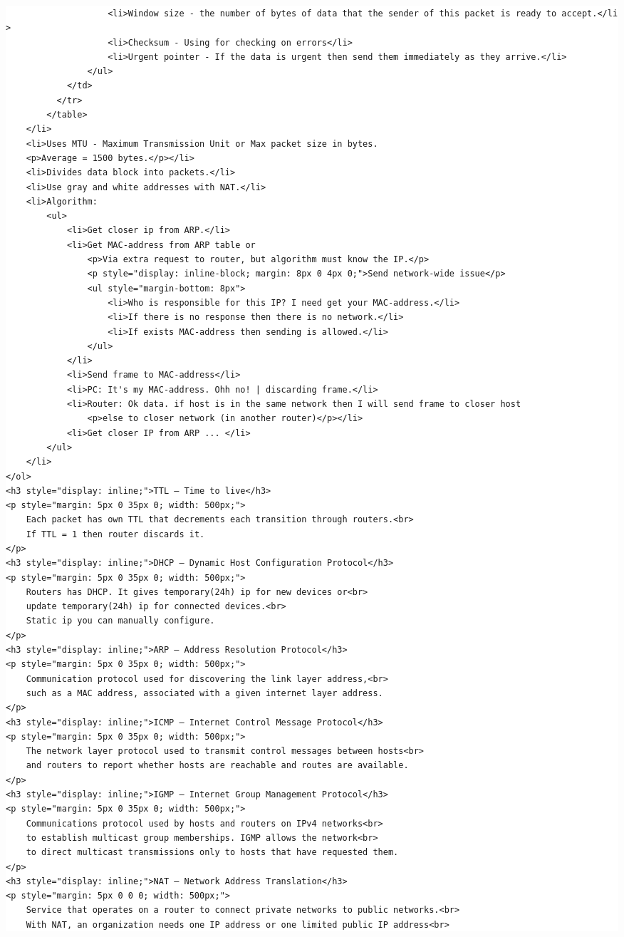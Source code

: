                         <li>Window size - the number of bytes of data that the sender of this packet is ready to accept.</li>
                        <li>Checksum - Using for checking on errors</li>
                        <li>Urgent pointer - If the data is urgent then send them immediately as they arrive.</li>
                    </ul>
                </td>
              </tr>
            </table>
        </li>
        <li>Uses MTU - Maximum Transmission Unit or Max packet size in bytes.
        <p>Average = 1500 bytes.</p></li>
        <li>Divides data block into packets.</li>
        <li>Use gray and white addresses with NAT.</li>
        <li>Algorithm:
            <ul>
                <li>Get closer ip from ARP.</li>
                <li>Get MAC-address from ARP table or
                    <p>Via extra request to router, but algorithm must know the IP.</p>
                    <p style="display: inline-block; margin: 8px 0 4px 0;">Send network-wide issue</p>
                    <ul style="margin-bottom: 8px">
                        <li>Who is responsible for this IP? I need get your MAC-address.</li>
                        <li>If there is no response then there is no network.</li>
                        <li>If exists MAC-address then sending is allowed.</li>
                    </ul>
                </li>
                <li>Send frame to MAC-address</li>
                <li>PC: It's my MAC-address. Ohh no! | discarding frame.</li>
                <li>Router: Ok data. if host is in the same network then I will send frame to closer host
                    <p>else to closer network (in another router)</p></li>
                <li>Get closer IP from ARP ... </li>
            </ul>
        </li>
    </ol>
    <h3 style="display: inline;">TTL — Time to live</h3>
    <p style="margin: 5px 0 35px 0; width: 500px;">
        Each packet has own TTL that decrements each transition through routers.<br>
        If TTL = 1 then router discards it.
    </p>
    <h3 style="display: inline;">DHCP — Dynamic Host Configuration Protocol</h3>
    <p style="margin: 5px 0 35px 0; width: 500px;">
        Routers has DHCP. It gives temporary(24h) ip for new devices or<br>
        update temporary(24h) ip for connected devices.<br>
        Static ip you can manually configure.
    </p>
    <h3 style="display: inline;">ARP — Address Resolution Protocol</h3>
    <p style="margin: 5px 0 35px 0; width: 500px;">
        Communication protocol used for discovering the link layer address,<br>
        such as a MAC address, associated with a given internet layer address.
    </p>
    <h3 style="display: inline;">ICMP — Internet Control Message Protocol</h3>
    <p style="margin: 5px 0 35px 0; width: 500px;">
        The network layer protocol used to transmit control messages between hosts<br>
        and routers to report whether hosts are reachable and routes are available.
    </p>
    <h3 style="display: inline;">IGMP — Internet Group Management Protocol</h3>
    <p style="margin: 5px 0 35px 0; width: 500px;">
        Communications protocol used by hosts and routers on IPv4 networks<br>
        to establish multicast group memberships. IGMP allows the network<br>
        to direct multicast transmissions only to hosts that have requested them.
    </p>
    <h3 style="display: inline;">NAT — Network Address Translation</h3>
    <p style="margin: 5px 0 0 0; width: 500px;">
        Service that operates on a router to connect private networks to public networks.<br>
        With NAT, an organization needs one IP address or one limited public IP address<br>